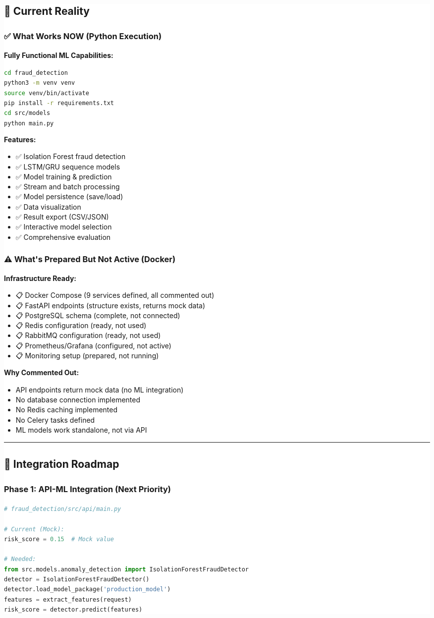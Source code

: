 
## 🎯 Current Reality

### ✅ What Works NOW (Python Execution)

**Fully Functional ML Capabilities:**
```bash
cd fraud_detection
python3 -m venv venv
source venv/bin/activate
pip install -r requirements.txt
cd src/models
python main.py
```

**Features:**
- ✅ Isolation Forest fraud detection
- ✅ LSTM/GRU sequence models
- ✅ Model training & prediction
- ✅ Stream and batch processing
- ✅ Model persistence (save/load)
- ✅ Data visualization
- ✅ Result export (CSV/JSON)
- ✅ Interactive model selection
- ✅ Comprehensive evaluation

### ⚠️ What's Prepared But Not Active (Docker)

**Infrastructure Ready:**
- 📋 Docker Compose (9 services defined, all commented out)
- 📋 FastAPI endpoints (structure exists, returns mock data)
- 📋 PostgreSQL schema (complete, not connected)
- 📋 Redis configuration (ready, not used)
- 📋 RabbitMQ configuration (ready, not used)
- 📋 Prometheus/Grafana (configured, not active)
- 📋 Monitoring setup (prepared, not running)

**Why Commented Out:**
- API endpoints return mock data (no ML integration)
- No database connection implemented
- No Redis caching implemented
- No Celery tasks defined
- ML models work standalone, not via API

---

## 🔄 Integration Roadmap

### Phase 1: API-ML Integration (Next Priority)
```python
# fraud_detection/src/api/main.py

# Current (Mock):
risk_score = 0.15  # Mock value

# Needed:
from src.models.anomaly_detection import IsolationForestFraudDetector
detector = IsolationForestFraudDetector()
detector.load_model_package('production_model')
features = extract_features(request)
risk_score = detector.predict(features)
```
